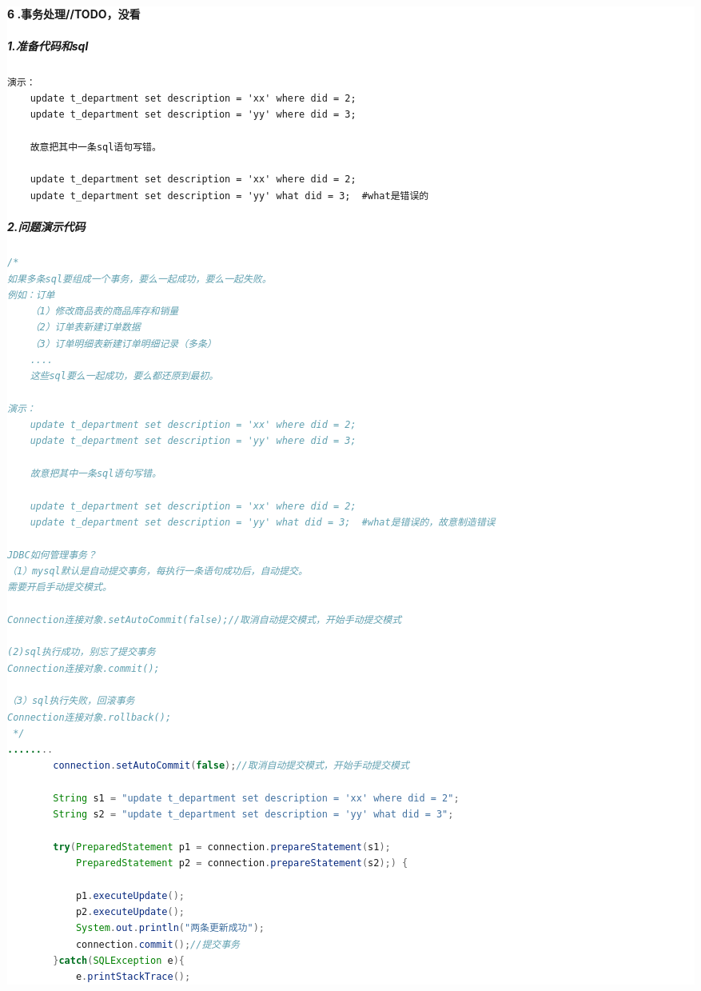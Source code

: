 ```java
```

#### 6 .事务处理//TODO，没看

##### 1.准备代码和sql

```mysql
演示：
	update t_department set description = 'xx' where did = 2;
	update t_department set description = 'yy' where did = 3;

	故意把其中一条sql语句写错。

    update t_department set description = 'xx' where did = 2;
	update t_department set description = 'yy' what did = 3;  #what是错误的
```

##### 2.问题演示代码

```java
/*
如果多条sql要组成一个事务，要么一起成功，要么一起失败。
例如：订单
    （1）修改商品表的商品库存和销量
    （2）订单表新建订单数据
    （3）订单明细表新建订单明细记录（多条）
    ....
    这些sql要么一起成功，要么都还原到最初。

演示：
	update t_department set description = 'xx' where did = 2;
	update t_department set description = 'yy' where did = 3;

	故意把其中一条sql语句写错。

    update t_department set description = 'xx' where did = 2;
	update t_department set description = 'yy' what did = 3;  #what是错误的，故意制造错误

JDBC如何管理事务？
（1）mysql默认是自动提交事务，每执行一条语句成功后，自动提交。
需要开启手动提交模式。

Connection连接对象.setAutoCommit(false);//取消自动提交模式，开始手动提交模式

(2)sql执行成功，别忘了提交事务
Connection连接对象.commit();

（3）sql执行失败，回滚事务
Connection连接对象.rollback();
 */
........
        connection.setAutoCommit(false);//取消自动提交模式，开始手动提交模式

        String s1 = "update t_department set description = 'xx' where did = 2";
        String s2 = "update t_department set description = 'yy' what did = 3";

        try(PreparedStatement p1 = connection.prepareStatement(s1);
            PreparedStatement p2 = connection.prepareStatement(s2);) {

            p1.executeUpdate();
            p2.executeUpdate();
            System.out.println("两条更新成功");
            connection.commit();//提交事务
        }catch(SQLException e){
            e.printStackTrace();
```